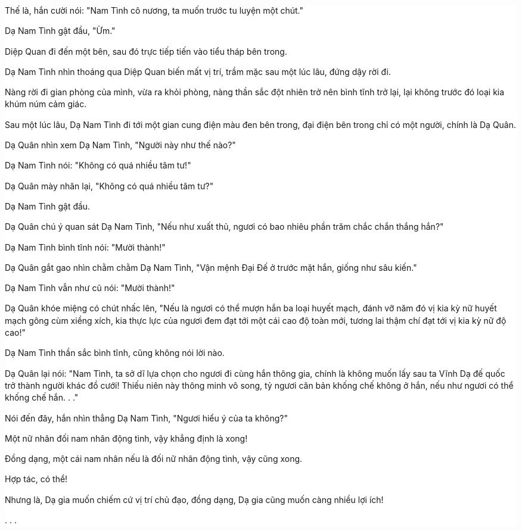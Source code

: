 Thế là, hắn cười nói: "Nam Tình cô nương, ta muốn trước tu luyện một chút."

Dạ Nam Tình gật đầu, "Ừm."

Diệp Quan đi đến một bên, sau đó trực tiếp tiến vào tiểu tháp bên trong.

Dạ Nam Tình nhìn thoáng qua Diệp Quan biến mất vị trí, trầm mặc sau một lúc lâu, đứng dậy rời đi.

Nàng rời đi gian phòng của mình, vừa ra khỏi phòng, nàng thần sắc đột nhiên trở nên bình tĩnh trở lại, lại không trước đó loại kia khúm núm cảm giác.

Sau một lúc lâu, Dạ Nam Tình đi tới một gian cung điện màu đen bên trong, đại điện bên trong chỉ có một người, chính là Dạ Quân.

Dạ Quân nhìn xem Dạ Nam Tình, "Người này như thế nào?"

Dạ Nam Tình nói: "Không có quá nhiều tâm tư!"

Dạ Quân mày nhăn lại, "Không có quá nhiều tâm tư?"

Dạ Nam Tình gật đầu.

Dạ Quân chú ý quan sát Dạ Nam Tình, "Nếu như xuất thủ, ngươi có bao nhiêu phần trăm chắc chắn thắng hắn?"

Dạ Nam Tình bình tĩnh nói: "Mười thành!"

Dạ Quân gắt gao nhìn chằm chằm Dạ Nam Tình, "Vận mệnh Đại Đế ở trước mặt hắn, giống như sâu kiến."

Dạ Nam Tình vẫn như cũ nói: "Mười thành!"

Dạ Quân khóe miệng có chút nhấc lên, "Nếu là ngươi có thể mượn hắn ba loại huyết mạch, đánh vỡ năm đó vị kia kỳ nữ huyết mạch gông cùm xiềng xích, kia thực lực của ngươi đem đạt tới một cái cao độ toàn mới, tương lai thậm chí đạt tới vị kia kỳ nữ độ cao!"

Dạ Nam Tình thần sắc bình tĩnh, cũng không nói lời nào.

Dạ Quân lại nói: "Nam Tình, ta sở dĩ lựa chọn cho ngươi đi cùng hắn thông gia, chính là không muốn lấy sau ta Vĩnh Dạ đế quốc trở thành người khác đồ cưới! Thiếu niên này thông minh vô song, tỷ ngươi căn bản khống chế không ở hắn, nếu như ngươi có thể khống chế hắn. . ."

Nói đến đây, hắn nhìn thẳng Dạ Nam Tình, "Ngươi hiểu ý của ta không?"

Một nữ nhân đối nam nhân động tình, vậy khẳng định là xong!

Đồng dạng, một cái nam nhân nếu là đối nữ nhân động tình, vậy cũng xong.

Hợp tác, có thể!

Nhưng là, Dạ gia muốn chiếm cứ vị trí chủ đạo, đồng dạng, Dạ gia cũng muốn càng nhiều lợi ích!

. . .




